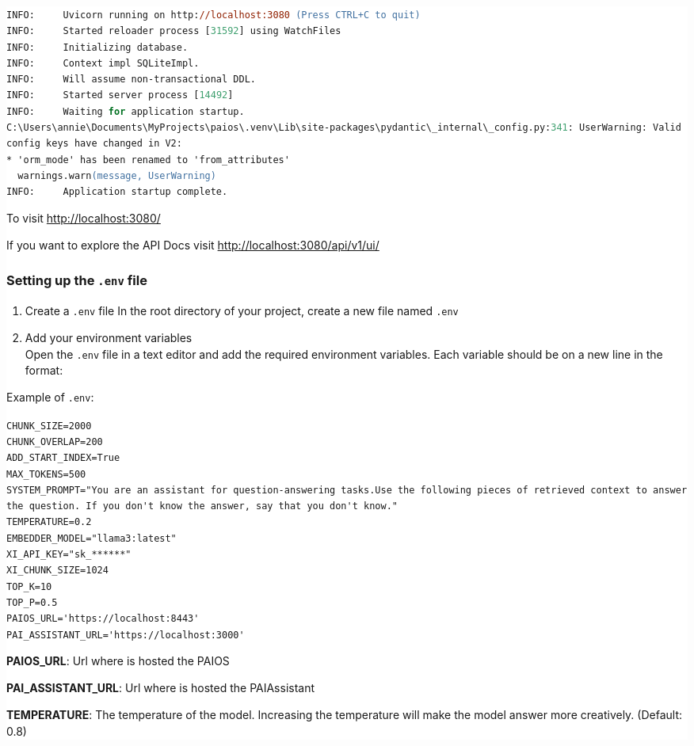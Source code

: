 ```ps
INFO:     Uvicorn running on http://localhost:3080 (Press CTRL+C to quit)
INFO:     Started reloader process [31592] using WatchFiles
INFO:     Initializing database.
INFO:     Context impl SQLiteImpl.
INFO:     Will assume non-transactional DDL.
INFO:     Started server process [14492]
INFO:     Waiting for application startup.
C:\Users\annie\Documents\MyProjects\paios\.venv\Lib\site-packages\pydantic\_internal\_config.py:341: UserWarning: Valid config keys have changed in V2:
* 'orm_mode' has been renamed to 'from_attributes'
  warnings.warn(message, UserWarning)
INFO:     Application startup complete.
```

To visit [http://localhost:3080/](http://localhost:3080/)


If you want to explore the API Docs visit [http://localhost:3080/api/v1/ui/](http://localhost:3080/api/v1/ui/)

### Setting up the ```.env``` file

1. Create a ```.env``` file
    In the root directory of your project, create a new file named ```.env```   

2. Add your environment variables    
    Open the ```.env``` file in a text editor and add the required environment variables. Each variable should be on a new line in the format:

Example of ```.env```:

```
CHUNK_SIZE=2000
CHUNK_OVERLAP=200
ADD_START_INDEX=True
MAX_TOKENS=500
SYSTEM_PROMPT="You are an assistant for question-answering tasks.Use the following pieces of retrieved context to answer the question. If you don't know the answer, say that you don't know."
TEMPERATURE=0.2
EMBEDDER_MODEL="llama3:latest"
XI_API_KEY="sk_******" 
XI_CHUNK_SIZE=1024
TOP_K=10
TOP_P=0.5
PAIOS_URL='https://localhost:8443'
PAI_ASSISTANT_URL='https://localhost:3000'
```
__PAIOS_URL__: Url where is hosted the PAIOS

__PAI_ASSISTANT_URL__: Url where is hosted the PAIAssistant

__TEMPERATURE__: 
The temperature of the model. Increasing the temperature will make the model answer more creatively. (Default: 0.8)
